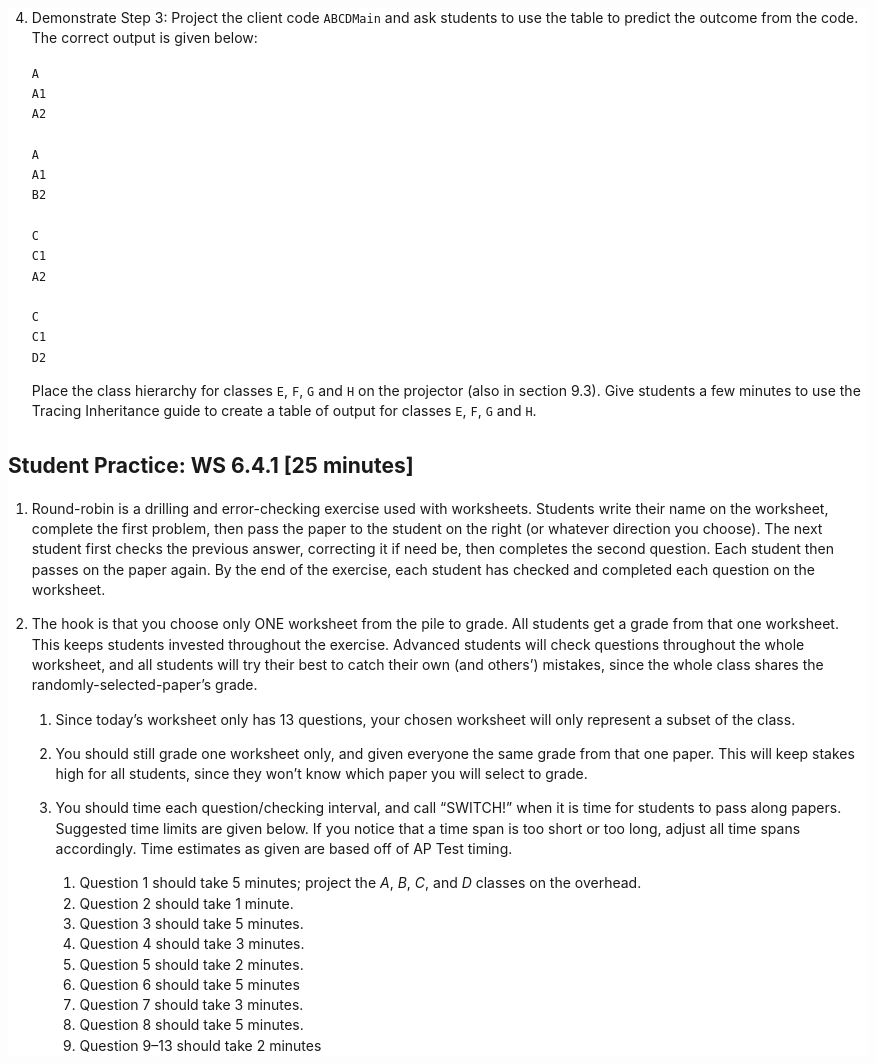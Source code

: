 4. Demonstrate Step 3: Project the client code `ABCDMain` and ask students to use the table to
   predict the outcome from the code. The correct output is given below:

   ```
   A
   A1
   A2

   A
   A1
   B2

   C
   C1
   A2

   C
   C1
   D2
   ```

   Place the class hierarchy for classes `E`, `F`, `G` and `H` on the projector (also in section
   9.3). Give students a few minutes to use the Tracing Inheritance guide to create a table of
   output for classes `E`, `F`, `G` and `H`.

Student Practice: WS 6.4.1 \[25 minutes\]
-----------------------------------------
1. Round-robin is a drilling and error-checking exercise used with worksheets. Students write their
   name on the worksheet, complete the first problem, then pass the paper to the student on the
   right (or whatever direction you choose). The next student first checks the previous answer,
   correcting it if need be, then completes the second question. Each student then passes on the
   paper again. By the end of the exercise, each student has checked and completed each question on
   the worksheet.

2. The hook is that you choose only ONE worksheet from the pile to grade. All students get a grade
   from that one worksheet. This keeps students invested throughout the exercise. Advanced students
   will check questions throughout the whole worksheet, and all students will try their best to
   catch their own (and others’) mistakes, since the whole class shares the
   randomly-selected-paper’s grade.

   1. Since today’s worksheet only has 13 questions, your chosen worksheet will only represent a
      subset of the class.

   2. You should still grade one worksheet only, and given everyone the same grade from that one
      paper. This will keep stakes high for all students, since they won’t know which paper you will
      select to grade.

   3. You should time each question/checking interval, and call “SWITCH!” when it is time for
      students to pass along papers. Suggested time limits are given below. If you notice that a
      time span is too short or too long, adjust all time spans accordingly. Time estimates as given
      are based off of AP Test timing.

      1. Question 1 should take 5 minutes; project the *A*, *B*, *C*, and *D* classes on the
         overhead.
      2. Question 2 should take 1 minute.
      3. Question 3 should take 5 minutes.
      4. Question 4 should take 3 minutes.
      5. Question 5 should take 2 minutes.
      6. Question 6 should take 5 minutes
      7. Question 7 should take 3 minutes.
      8. Question 8 should take 5 minutes.
      9. Question 9–13 should take 2 minutes


[WS 6.4.1]: https://raw.githubusercontent.com/TEALSK12/apcsa-public/master/curriculum/Unit6/WS%206.4.1.docx
[WS 6.4.2]: https://raw.githubusercontent.com/TEALSK12/apcsa-public/master/curriculum/Unit6/WS%206.4.2.docx